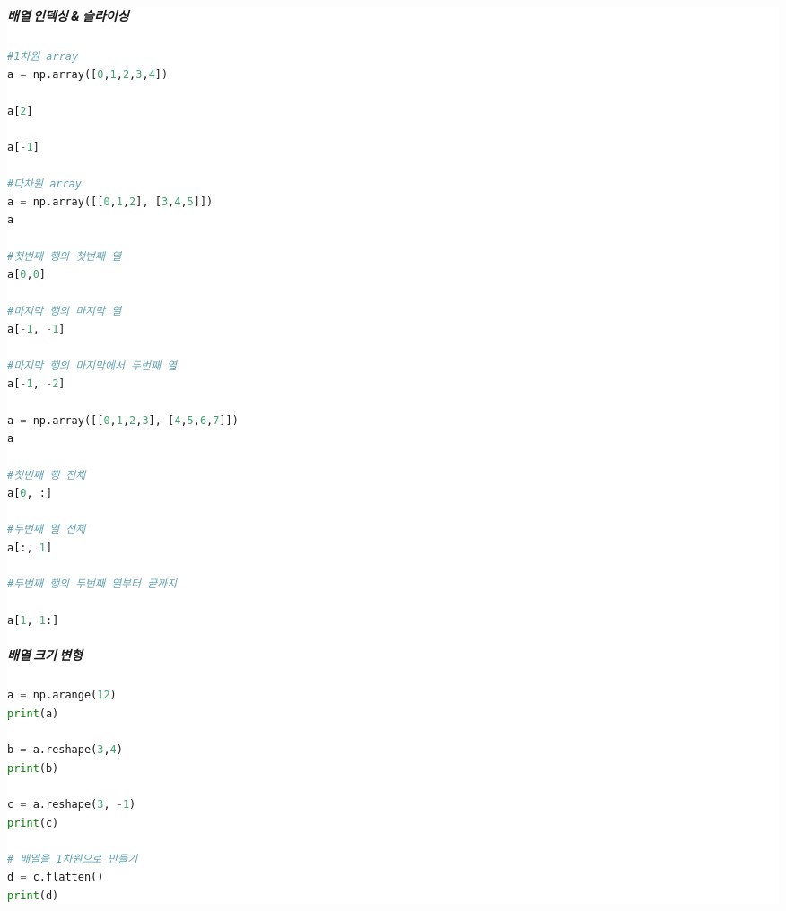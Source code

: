 

##### 배열 인덱싱 & 슬라이싱

```python
#1차원 array
a = np.array([0,1,2,3,4])

a[2]

a[-1]

#다차원 array
a = np.array([[0,1,2], [3,4,5]])
a

#첫번째 행의 첫번째 열
a[0,0]

#마지막 행의 마지막 열 
a[-1, -1]

#마지막 행의 마지막에서 두번째 열 
a[-1, -2]

a = np.array([[0,1,2,3], [4,5,6,7]])
a

#첫번째 행 전체 
a[0, :]

#두번째 열 전체
a[:, 1]

#두번째 행의 두번째 열부터 끝까지

a[1, 1:]
```



##### 배열 크기 변형

```python
a = np.arange(12)
print(a)

b = a.reshape(3,4)
print(b)

c = a.reshape(3, -1)
print(c)

# 배열을 1차원으로 만들기 
d = c.flatten()
print(d)
```

